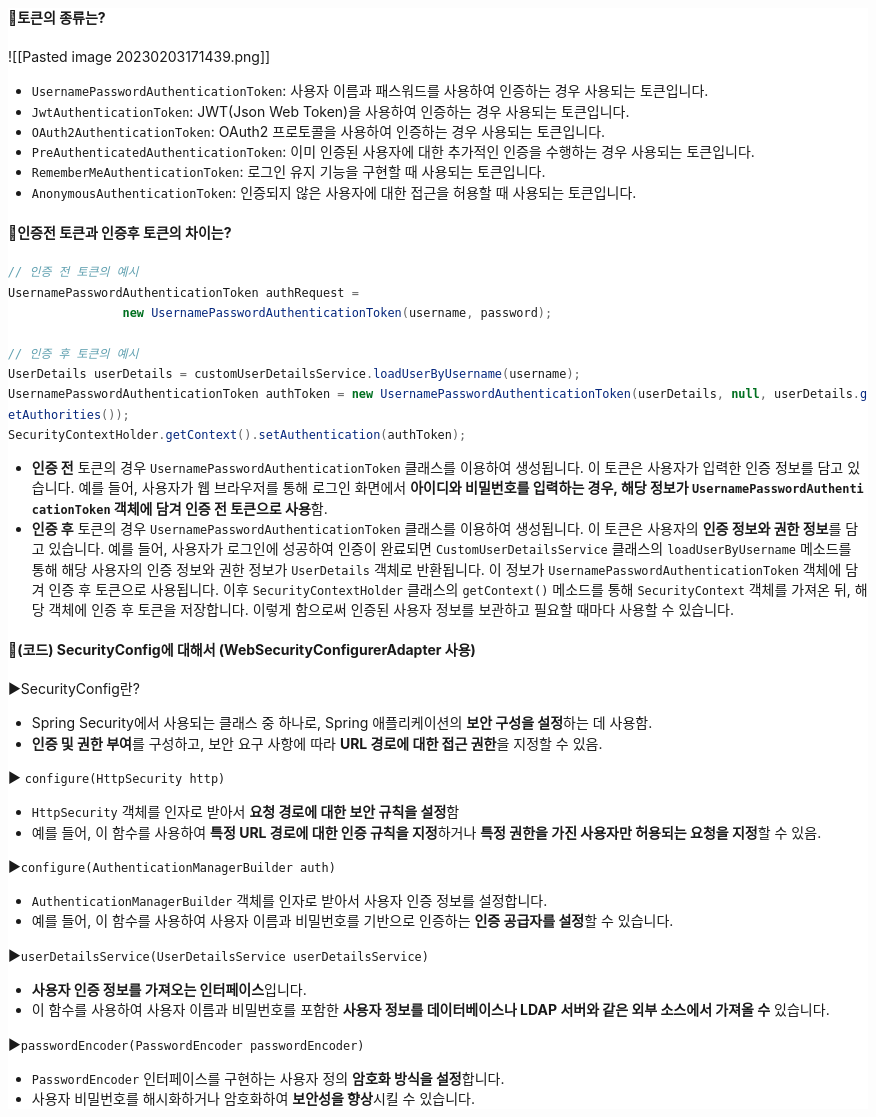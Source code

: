 
#### 📌토큰의 종류는?
![[Pasted image 20230203171439.png]]
- `UsernamePasswordAuthenticationToken`: 사용자 이름과 패스워드를 사용하여 인증하는 경우 사용되는 토큰입니다.
- `JwtAuthenticationToken`: JWT(Json Web Token)을 사용하여 인증하는 경우 사용되는 토큰입니다.
- `OAuth2AuthenticationToken`: OAuth2 프로토콜을 사용하여 인증하는 경우 사용되는 토큰입니다.
- `PreAuthenticatedAuthenticationToken`: 이미 인증된 사용자에 대한 추가적인 인증을 수행하는 경우 사용되는 토큰입니다.
- `RememberMeAuthenticationToken`: 로그인 유지 기능을 구현할 때 사용되는 토큰입니다.
- `AnonymousAuthenticationToken`: 인증되지 않은 사용자에 대한 접근을 허용할 때 사용되는 토큰입니다.


#### 📌인증전 토큰과 인증후 토큰의 차이는?
```java
// 인증 전 토큰의 예시
UsernamePasswordAuthenticationToken authRequest =
                new UsernamePasswordAuthenticationToken(username, password);

// 인증 후 토큰의 예시
UserDetails userDetails = customUserDetailsService.loadUserByUsername(username);
UsernamePasswordAuthenticationToken authToken = new UsernamePasswordAuthenticationToken(userDetails, null, userDetails.getAuthorities());
SecurityContextHolder.getContext().setAuthentication(authToken);
```
- **인증 전** 토큰의 경우 `UsernamePasswordAuthenticationToken` 클래스를 이용하여 생성됩니다. 이 토큰은 사용자가 입력한 인증 정보를 담고 있습니다. 예를 들어, 사용자가 웹 브라우저를 통해 로그인 화면에서 **아이디와 비밀번호를 입력하는 경우, 해당 정보가 `UsernamePasswordAuthenticationToken` 객체에 담겨 인증 전 토큰으로 사용**함.
- **인증 후** 토큰의 경우 `UsernamePasswordAuthenticationToken` 클래스를 이용하여 생성됩니다. 이 토큰은 사용자의 **인증 정보와 권한 정보**를 담고 있습니다. 예를 들어, 사용자가 로그인에 성공하여 인증이 완료되면 `CustomUserDetailsService` 클래스의 `loadUserByUsername` 메소드를 통해 해당 사용자의 인증 정보와 권한 정보가 `UserDetails` 객체로 반환됩니다. 이 정보가 `UsernamePasswordAuthenticationToken` 객체에 담겨 인증 후 토큰으로 사용됩니다. 이후 `SecurityContextHolder` 클래스의 `getContext()` 메소드를 통해 `SecurityContext` 객체를 가져온 뒤, 해당 객체에 인증 후 토큰을 저장합니다. 이렇게 함으로써 인증된 사용자 정보를 보관하고 필요할 때마다 사용할 수 있습니다.


#### 📌(코드) SecurityConfig에 대해서 (WebSecurityConfigurerAdapter 사용)
▶SecurityConfig란?
- Spring Security에서 사용되는 클래스 중 하나로, Spring 애플리케이션의 **보안 구성을 설정**하는 데 사용함.
- **인증 및 권한 부여**를 구성하고, 보안 요구 사항에 따라 **URL 경로에 대한 접근 권한**을 지정할 수 있음.

▶ `configure(HttpSecurity http)`
- `HttpSecurity` 객체를 인자로 받아서 **요청 경로에 대한 보안 규칙을 설정**함
- 예를 들어, 이 함수를 사용하여 **특정 URL 경로에 대한 인증 규칙을 지정**하거나 **특정 권한을 가진 사용자만 허용되는 요청을 지정**할 수 있음.

▶`configure(AuthenticationManagerBuilder auth)`
-  `AuthenticationManagerBuilder` 객체를 인자로 받아서 사용자 인증 정보를 설정합니다.
- 예를 들어, 이 함수를 사용하여 사용자 이름과 비밀번호를 기반으로 인증하는 **인증 공급자를 설정**할 수 있습니다.

▶`userDetailsService(UserDetailsService userDetailsService)`
- **사용자 인증 정보를 가져오는 인터페이스**입니다.
- 이 함수를 사용하여 사용자 이름과 비밀번호를 포함한 **사용자 정보를 데이터베이스나 LDAP 서버와 같은 외부 소스에서 가져올 수** 있습니다.

▶`passwordEncoder(PasswordEncoder passwordEncoder)`
- `PasswordEncoder` 인터페이스를 구현하는 사용자 정의 **암호화 방식을 설정**합니다. 
- 사용자 비밀번호를 해시화하거나 암호화하여 **보안성을 향상**시킬 수 있습니다.

